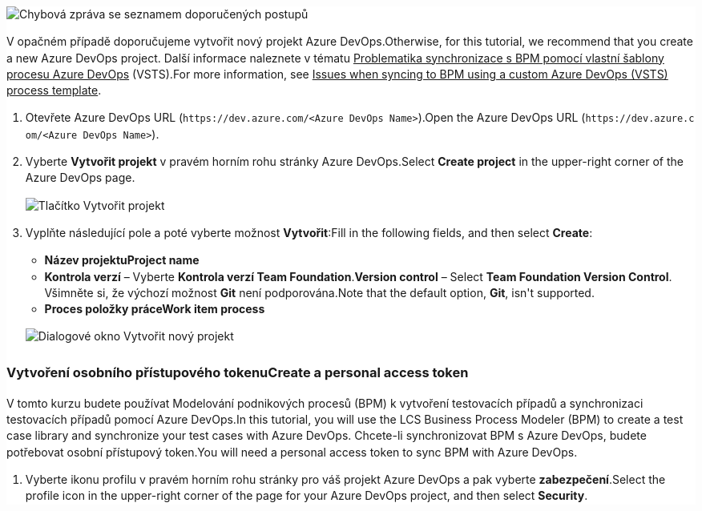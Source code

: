 ![Chybová zpráva se seznamem doporučených postupů](./media/setup_rsa_tool_02.png)

<span data-ttu-id="6349d-138">V opačném případě doporučujeme vytvořit nový projekt Azure DevOps.</span><span class="sxs-lookup"><span data-stu-id="6349d-138">Otherwise, for this tutorial, we recommend that you create a new Azure DevOps project.</span></span> <span data-ttu-id="6349d-139">Další informace naleznete v tématu [Problematika synchronizace s BPM pomocí vlastní šablony procesu Azure DevOps](https://blogs.msdn.microsoft.com/lcs/2018/11/28/issues-when-syncing-to-bpm-using-a-custom-azure-devops-vsts-process-template/) (VSTS).</span><span class="sxs-lookup"><span data-stu-id="6349d-139">For more information, see [Issues when syncing to BPM using a custom Azure DevOps (VSTS) process template](https://blogs.msdn.microsoft.com/lcs/2018/11/28/issues-when-syncing-to-bpm-using-a-custom-azure-devops-vsts-process-template/).</span></span>

1. <span data-ttu-id="6349d-140">Otevřete Azure DevOps URL (`https://dev.azure.com/<Azure DevOps Name>`).</span><span class="sxs-lookup"><span data-stu-id="6349d-140">Open the Azure DevOps URL (`https://dev.azure.com/<Azure DevOps Name>`).</span></span>
2. <span data-ttu-id="6349d-141">Vyberte **Vytvořit projekt** v pravém horním rohu stránky Azure DevOps.</span><span class="sxs-lookup"><span data-stu-id="6349d-141">Select **Create project** in the upper-right corner of the Azure DevOps page.</span></span>

    ![Tlačítko Vytvořit projekt](./media/setup_rsa_tool_03.png)

3. <span data-ttu-id="6349d-143">Vyplňte následující pole a poté vyberte možnost **Vytvořit**:</span><span class="sxs-lookup"><span data-stu-id="6349d-143">Fill in the following fields, and then select **Create**:</span></span>

    - <span data-ttu-id="6349d-144">**Název projektu**</span><span class="sxs-lookup"><span data-stu-id="6349d-144">**Project name**</span></span>
    - <span data-ttu-id="6349d-145">**Kontrola verzí** – Vyberte **Kontrola verzí Team Foundation**.</span><span class="sxs-lookup"><span data-stu-id="6349d-145">**Version control** – Select **Team Foundation Version Control**.</span></span> <span data-ttu-id="6349d-146">Všimněte si, že výchozí možnost **Git** není podporována.</span><span class="sxs-lookup"><span data-stu-id="6349d-146">Note that the default option, **Git**, isn't supported.</span></span>
    - <span data-ttu-id="6349d-147">**Proces položky práce**</span><span class="sxs-lookup"><span data-stu-id="6349d-147">**Work item process**</span></span>

    ![Dialogové okno Vytvořit nový projekt](./media/setup_rsa_tool_04.png)

### <a name="create-a-personal-access-token"></a><span data-ttu-id="6349d-149">Vytvoření osobního přístupového tokenu</span><span class="sxs-lookup"><span data-stu-id="6349d-149">Create a personal access token</span></span>

<span data-ttu-id="6349d-150">V tomto kurzu budete používat Modelování podnikových procesů (BPM) k vytvoření testovacích případů a synchronizaci testovacích případů pomocí Azure DevOps.</span><span class="sxs-lookup"><span data-stu-id="6349d-150">In this tutorial, you will use the LCS Business Process Modeler (BPM) to create a test case library and synchronize your test cases with Azure DevOps.</span></span> <span data-ttu-id="6349d-151">Chcete-li synchronizovat BPM s Azure DevOps, budete potřebovat osobní přístupový token.</span><span class="sxs-lookup"><span data-stu-id="6349d-151">You will need a personal access token to sync BPM with Azure DevOps.</span></span>

1. <span data-ttu-id="6349d-152">Vyberte ikonu profilu v pravém horním rohu stránky pro váš projekt Azure DevOps a pak vyberte **zabezpečení**.</span><span class="sxs-lookup"><span data-stu-id="6349d-152">Select the profile icon in the upper-right corner of the page for your Azure DevOps project, and then select **Security**.</span></span>
